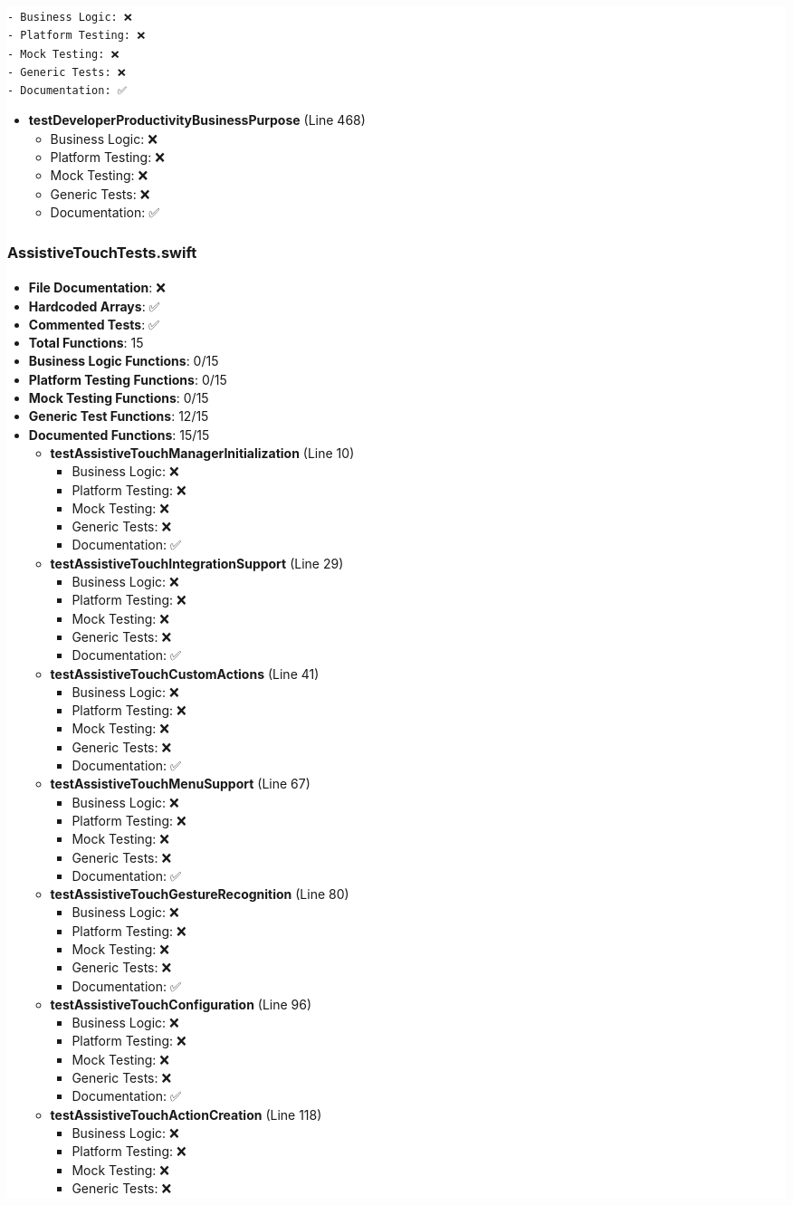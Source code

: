     - Business Logic: ❌
    - Platform Testing: ❌
    - Mock Testing: ❌
    - Generic Tests: ❌
    - Documentation: ✅
  - **testDeveloperProductivityBusinessPurpose** (Line 468)
    - Business Logic: ❌
    - Platform Testing: ❌
    - Mock Testing: ❌
    - Generic Tests: ❌
    - Documentation: ✅

### AssistiveTouchTests.swift
- **File Documentation**: ❌
- **Hardcoded Arrays**: ✅
- **Commented Tests**: ✅
- **Total Functions**: 15
- **Business Logic Functions**: 0/15
- **Platform Testing Functions**: 0/15
- **Mock Testing Functions**: 0/15
- **Generic Test Functions**: 12/15
- **Documented Functions**: 15/15
  - **testAssistiveTouchManagerInitialization** (Line 10)
    - Business Logic: ❌
    - Platform Testing: ❌
    - Mock Testing: ❌
    - Generic Tests: ❌
    - Documentation: ✅
  - **testAssistiveTouchIntegrationSupport** (Line 29)
    - Business Logic: ❌
    - Platform Testing: ❌
    - Mock Testing: ❌
    - Generic Tests: ❌
    - Documentation: ✅
  - **testAssistiveTouchCustomActions** (Line 41)
    - Business Logic: ❌
    - Platform Testing: ❌
    - Mock Testing: ❌
    - Generic Tests: ❌
    - Documentation: ✅
  - **testAssistiveTouchMenuSupport** (Line 67)
    - Business Logic: ❌
    - Platform Testing: ❌
    - Mock Testing: ❌
    - Generic Tests: ❌
    - Documentation: ✅
  - **testAssistiveTouchGestureRecognition** (Line 80)
    - Business Logic: ❌
    - Platform Testing: ❌
    - Mock Testing: ❌
    - Generic Tests: ❌
    - Documentation: ✅
  - **testAssistiveTouchConfiguration** (Line 96)
    - Business Logic: ❌
    - Platform Testing: ❌
    - Mock Testing: ❌
    - Generic Tests: ❌
    - Documentation: ✅
  - **testAssistiveTouchActionCreation** (Line 118)
    - Business Logic: ❌
    - Platform Testing: ❌
    - Mock Testing: ❌
    - Generic Tests: ❌